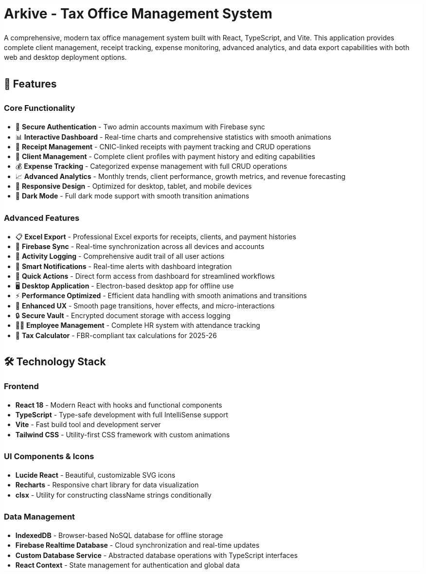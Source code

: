 # Arkive - Tax Office Management System

A comprehensive, modern tax office management system built with React, TypeScript, and Vite. This application provides complete client management, receipt tracking, expense monitoring, advanced analytics, and data export capabilities with both web and desktop deployment options.

## 🚀 Features

### Core Functionality
- 🔐 **Secure Authentication** - Two admin accounts maximum with Firebase sync
- 📊 **Interactive Dashboard** - Real-time charts and comprehensive statistics with smooth animations
- 🧾 **Receipt Management** - CNIC-linked receipts with payment tracking and CRUD operations
- 👥 **Client Management** - Complete client profiles with payment history and editing capabilities
- 💰 **Expense Tracking** - Categorized expense management with full CRUD operations
- 📈 **Advanced Analytics** - Monthly trends, client performance, growth metrics, and revenue forecasting
- 📱 **Responsive Design** - Optimized for desktop, tablet, and mobile devices
- 🌙 **Dark Mode** - Full dark mode support with smooth transition animations

### Advanced Features
- 📋 **Excel Export** - Professional Excel exports for receipts, clients, and payment histories
- 🔄 **Firebase Sync** - Real-time synchronization across all devices and accounts
- 📝 **Activity Logging** - Comprehensive audit trail of all user actions
- 🔔 **Smart Notifications** - Real-time alerts with dashboard integration
- 🎯 **Quick Actions** - Direct form access from dashboard for streamlined workflows
- 🖥️ **Desktop Application** - Electron-based desktop app for offline use
- ⚡ **Performance Optimized** - Efficient data handling with smooth animations and transitions
- 🎨 **Enhanced UX** - Smooth page transitions, hover effects, and micro-interactions
- 🔒 **Secure Vault** - Encrypted document storage with access logging
- 👨‍💼 **Employee Management** - Complete HR system with attendance tracking
- 🧮 **Tax Calculator** - FBR-compliant tax calculations for 2025-26

## 🛠️ Technology Stack

### Frontend
- **React 18** - Modern React with hooks and functional components
- **TypeScript** - Type-safe development with full IntelliSense support
- **Vite** - Fast build tool and development server
- **Tailwind CSS** - Utility-first CSS framework with custom animations

### UI Components & Icons
- **Lucide React** - Beautiful, customizable SVG icons
- **Recharts** - Responsive chart library for data visualization
- **clsx** - Utility for constructing className strings conditionally

### Data Management
- **IndexedDB** - Browser-based NoSQL database for offline storage
- **Firebase Realtime Database** - Cloud synchronization and real-time updates
- **Custom Database Service** - Abstracted database operations with TypeScript interfaces
- **React Context** - State management for authentication and global data
